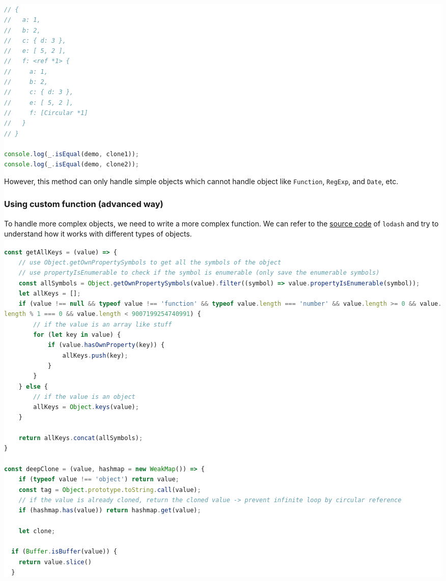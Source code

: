 ```javascript
// {
//   a: 1,
//   b: 2,
//   c: { d: 3 },
//   e: [ 5, 2 ],
//   f: <ref *1> {
//     a: 1,
//     b: 2,
//     c: { d: 3 },
//     e: [ 5, 2 ],
//     f: [Circular *1]
//   }
// }

console.log(_.isEqual(demo, clone1));
console.log(_.isEqual(demo, clone2));
```

However, this method can only handle simple objects which cannot handle object like `Function`, `RegExp`, and `Date`, etc. 

### Using custom function (advanced way)

To handle more complex objects, we need to write a more complex function. We can refer to the [source code](https://github.com/lodash/lodash/blob/main/src/.internal/baseClone.ts#L157) of `lodash` and try to understand how it works with different types of objects.

```javascript
const getAllKeys = (value) => {
	// use Object.getOwnPropertySymbols to get all the symbols of the object
	// use propertyIsEnumerable to check if the symbol is enumerable (only save the enumerable symbols)
	const allSymbols = Object.getOwnPropertySymbols(value).filter((symbol) => value.propertyIsEnumerable(symbol));
	let allKeys = [];
	if (value !== null && typeof value !== 'function' && typeof value.length === 'number' && value.length >= 0 && value.length % 1 === 0 && value.length < 9007199254740991) {
		// if the value is an array like stuff
		for (let key in value) {
			if (value.hasOwnProperty(key)) {
				allKeys.push(key);
			}
		}
	} else {
		// if the value is an object
		allKeys = Object.keys(value);
	}

	return allKeys.concat(allSymbols);
}

const deepClone = (value, hashmap = new WeakMap()) => {
	if (typeof value !== 'object') return value;
	const tag = Object.prototype.toString.call(value);
	// if the value is already cloned, return the cloned value -> prevent infinite loop by circular reference
	if (hashmap.has(value)) return hashmap.get(value);

	let clone;

  if (Buffer.isBuffer(value)) {
    return value.slice()
  }

```